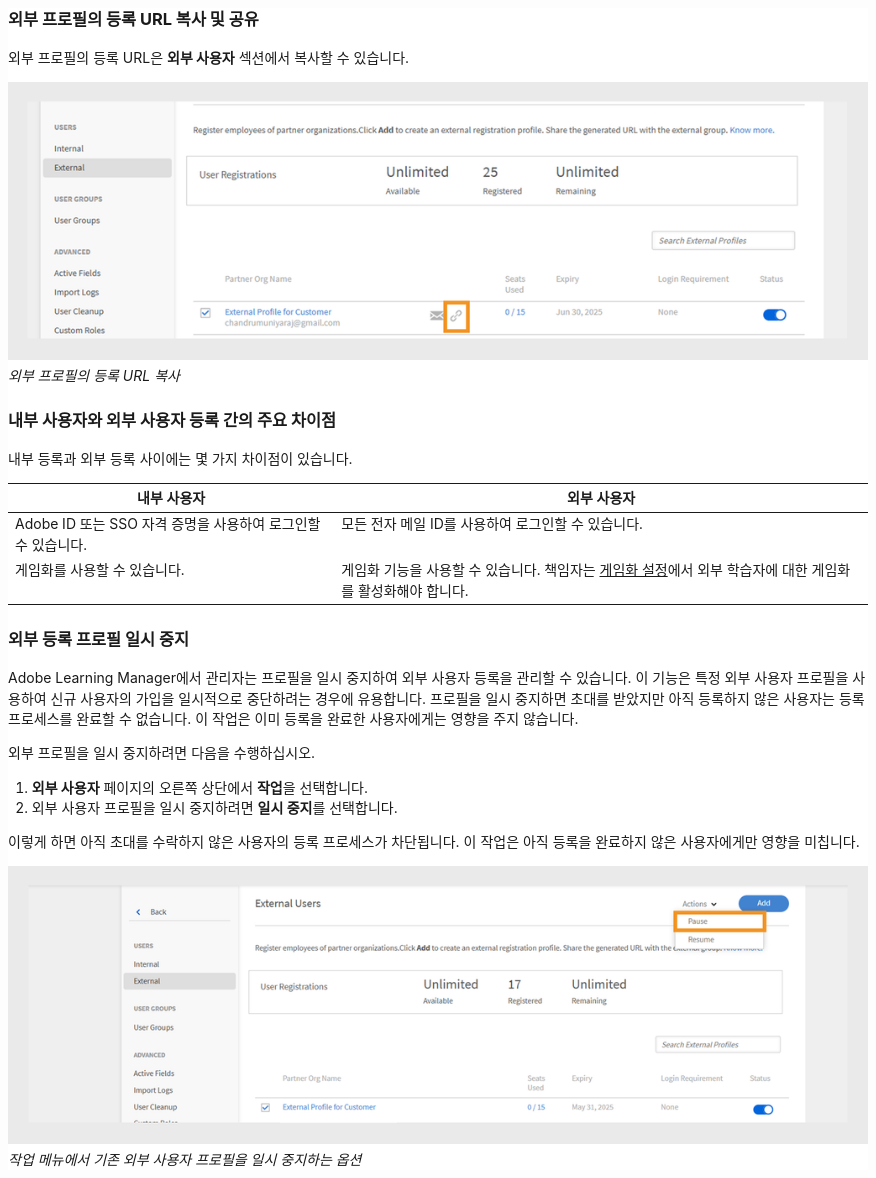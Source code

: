 ### 외부 프로필의 등록 URL 복사 및 공유

외부 프로필의 등록 URL은 **외부 사용자** 섹션에서 복사할 수 있습니다.

![](assets/copy.png)
_외부 프로필의 등록 URL 복사_

### 내부 사용자와 외부 사용자 등록 간의 주요 차이점

내부 등록과 외부 등록 사이에는 몇 가지 차이점이 있습니다.

| 내부 사용자 | 외부 사용자 |
|---|---|
| Adobe ID 또는 SSO 자격 증명을 사용하여 로그인할 수 있습니다. | 모든 전자 메일 ID를 사용하여 로그인할 수 있습니다. |
| 게임화를 사용할 수 있습니다. | 게임화 기능을 사용할 수 있습니다. 책임자는 [게임화 설정](https://experienceleague.adobe.com/en/docs/learning-manager/using/admin/gamification)에서 외부 학습자에 대한 게임화를 활성화해야 합니다. |

### 외부 등록 프로필 일시 중지

Adobe Learning Manager에서 관리자는 프로필을 일시 중지하여 외부 사용자 등록을 관리할 수 있습니다. 이 기능은 특정 외부 사용자 프로필을 사용하여 신규 사용자의 가입을 일시적으로 중단하려는 경우에 유용합니다. 프로필을 일시 중지하면 초대를 받았지만 아직 등록하지 않은 사용자는 등록 프로세스를 완료할 수 없습니다. 이 작업은 이미 등록을 완료한 사용자에게는 영향을 주지 않습니다.

외부 프로필을 일시 중지하려면 다음을 수행하십시오.

1. **외부 사용자** 페이지의 오른쪽 상단에서 **작업**&#x200B;을 선택합니다.
2. 외부 사용자 프로필을 일시 중지하려면 **일시 중지**&#x200B;를 선택합니다.

이렇게 하면 아직 초대를 수락하지 않은 사용자의 등록 프로세스가 차단됩니다. 이 작업은 아직 등록을 완료하지 않은 사용자에게만 영향을 미칩니다.

![](assets/pause-external-user.png)
_작업 메뉴에서 기존 외부 사용자 프로필을 일시 중지하는 옵션_
